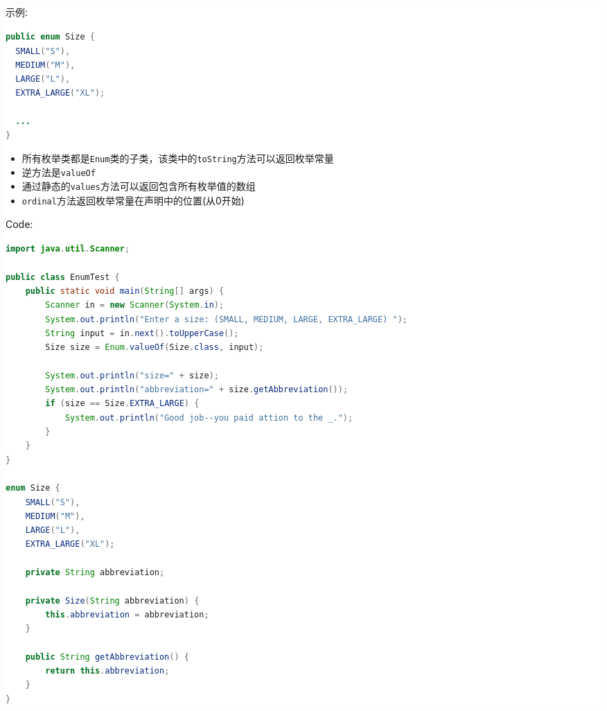 

示例:

```java
public enum Size {
  SMALL("S"),
  MEDIUM("M"),
  LARGE("L"),
  EXTRA_LARGE("XL");
  
  ...
}
```



- 所有枚举类都是`Enum`类的子类，该类中的`toString`方法可以返回枚举常量
- 逆方法是`valueOf`
- 通过静态的`values`方法可以返回包含所有枚举值的数组
- `ordinal`方法返回枚举常量在声明中的位置(从0开始)









Code:

```java
import java.util.Scanner;

public class EnumTest {
    public static void main(String[] args) {
        Scanner in = new Scanner(System.in);
        System.out.println("Enter a size: (SMALL, MEDIUM, LARGE, EXTRA_LARGE) ");
        String input = in.next().toUpperCase();
        Size size = Enum.valueOf(Size.class, input);

        System.out.println("size=" + size);
        System.out.println("abbreviation=" + size.getAbbreviation());
        if (size == Size.EXTRA_LARGE) {
            System.out.println("Good job--you paid attion to the _.");
        }
    }
}

enum Size {
    SMALL("S"),
    MEDIUM("M"),
    LARGE("L"),
    EXTRA_LARGE("XL");

    private String abbreviation;

    private Size(String abbreviation) {
        this.abbreviation = abbreviation;
    }

    public String getAbbreviation() {
        return this.abbreviation;
    }
}
```
